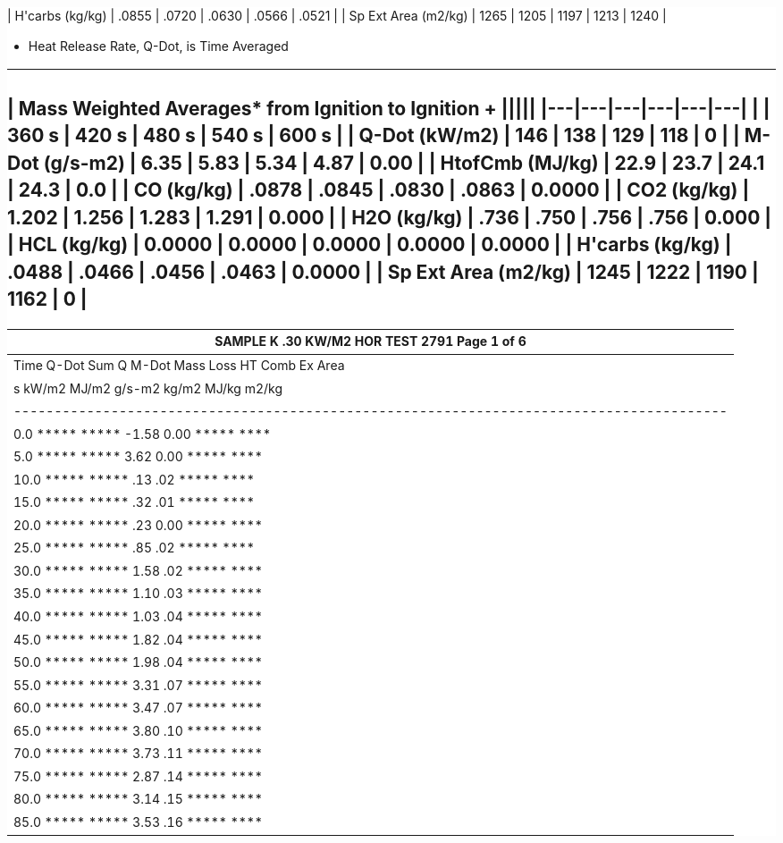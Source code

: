 | H'carbs (kg/kg) | .0855 | .0720 | .0630 | .0566 | .0521 |
| Sp Ext Area (m2/kg) | 1265 | 1205 | 1197 | 1213 | 1240 |

* Heat Release Rate, Q-Dot, is Time Averaged
---
| Mass Weighted Averages* from Ignition to Ignition + |||||
|---|---|---|---|---|---|
| | 360 s | 420 s | 480 s | 540 s | 600 s |
| Q-Dot (kW/m2) | 146 | 138 | 129 | 118 | 0 |
| M-Dot (g/s-m2) | 6.35 | 5.83 | 5.34 | 4.87 | 0.00 |
| HtofCmb (MJ/kg) | 22.9 | 23.7 | 24.1 | 24.3 | 0.0 |
| CO (kg/kg) | .0878 | .0845 | .0830 | .0863 | 0.0000 |
| CO2 (kg/kg) | 1.202 | 1.256 | 1.283 | 1.291 | 0.000 |
| H2O (kg/kg) | .736 | .750 | .756 | .756 | 0.000 |
| HCL (kg/kg) | 0.0000 | 0.0000 | 0.0000 | 0.0000 | 0.0000 |
| H'carbs (kg/kg) | .0488 | .0466 | .0456 | .0463 | 0.0000 |
| Sp Ext Area (m2/kg) | 1245 | 1222 | 1190 | 1162 | 0 |
---
| SAMPLE K    .30 KW/M2     HOR     TEST 2791                       Page     1   of    6 |
|----------------------------------------------------------------------------------------|
| Time     Q-Dot       Sum Q          M-Dot        Mass Loss      HT Comb         Ex Area|
|   s      kW/m2       MJ/m2          g/s-m2          kg/m2        MJ/kg           m2/kg |
|----------------------------------------------------------------------------------------|
|  0.0      *****       *****         -1.58           0.00         *****             **** |
|  5.0      *****       *****          3.62           0.00         *****             **** |
| 10.0      *****       *****           .13            .02         *****             **** |
| 15.0      *****       *****           .32            .01         *****             **** |
| 20.0      *****       *****           .23           0.00         *****             **** |
| 25.0      *****       *****           .85            .02         *****             **** |
| 30.0      *****       *****          1.58            .02         *****             **** |
| 35.0      *****       *****          1.10            .03         *****             **** |
| 40.0      *****       *****          1.03            .04         *****             **** |
| 45.0      *****       *****          1.82            .04         *****             **** |
| 50.0      *****       *****          1.98            .04         *****             **** |
| 55.0      *****       *****          3.31            .07         *****             **** |
| 60.0      *****       *****          3.47            .07         *****             **** |
| 65.0      *****       *****          3.80            .10         *****             **** |
| 70.0      *****       *****          3.73            .11         *****             **** |
| 75.0      *****       *****          2.87            .14         *****             **** |
| 80.0      *****       *****          3.14            .15         *****             **** |
| 85.0      *****       *****          3.53            .16         *****             **** |